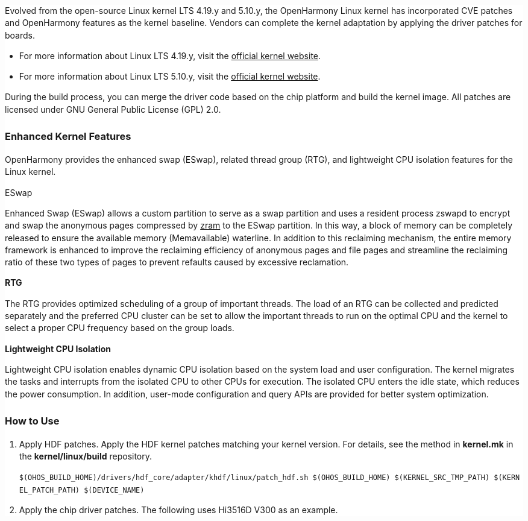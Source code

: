 Evolved from the open-source Linux kernel LTS 4.19.y and 5.10.y, the OpenHarmony Linux kernel has incorporated CVE patches and OpenHarmony features as the kernel baseline. Vendors can complete the kernel adaptation by applying the driver patches for boards.

- For more information about Linux LTS 4.19.y, visit the [official kernel website](https://git.kernel.org/pub/scm/linux/kernel/git/stable/linux.git/log/?h=linux-4.19.y).

- For more information about Linux LTS 5.10.y, visit the [official kernel website](https://git.kernel.org/pub/scm/linux/kernel/git/stable/linux.git/log/?h=linux-5.10.y).

During the build process, you can merge the driver code based on the chip platform and build the kernel image. All patches are licensed under GNU General Public License (GPL) 2.0.


### Enhanced Kernel Features

OpenHarmony provides the enhanced swap (ESwap), related thread group (RTG), and lightweight CPU isolation features for the Linux kernel.

ESwap

Enhanced Swap (ESwap) allows a custom partition to serve as a swap partition and uses a resident process zswapd to encrypt and swap the anonymous pages compressed by [zram](https://gitee.com/link?target=https%3A%2F%2Fwww.kernel.org%2Fdoc%2Fhtml%2Flatest%2Fadmin-guide%2Fblockdev%2Fzram.html) to the ESwap partition. In this way, a block of memory can be completely released to ensure the available memory (Memavailable) waterline. In addition to this reclaiming mechanism, the entire memory framework is enhanced to improve the reclaiming efficiency of anonymous pages and file pages and streamline the reclaiming ratio of these two types of pages to prevent refaults caused by excessive reclamation.

**RTG**

The RTG provides optimized scheduling of a group of important threads. The load of an RTG can be collected and predicted separately and the preferred CPU cluster can be set to allow the important threads to run on the optimal CPU and the kernel to select a proper CPU frequency based on the group loads.

**Lightweight CPU Isolation**

Lightweight CPU isolation enables dynamic CPU isolation based on the system load and user configuration. The kernel migrates the tasks and interrupts from the isolated CPU to other CPUs for execution. The isolated CPU enters the idle state, which reduces the power consumption. In addition, user-mode configuration and query APIs are provided for better system optimization.


### How to Use

1. Apply HDF patches.
     Apply the HDF kernel patches matching your kernel version. For details, see the method in **kernel.mk** in the **kernel/linux/build** repository.
     
   ```
   $(OHOS_BUILD_HOME)/drivers/hdf_core/adapter/khdf/linux/patch_hdf.sh $(OHOS_BUILD_HOME) $(KERNEL_SRC_TMP_PATH) $(KERNEL_PATCH_PATH) $(DEVICE_NAME)
   ```

2. Apply the chip driver patches.
   The following uses Hi3516D V300 as an example.
